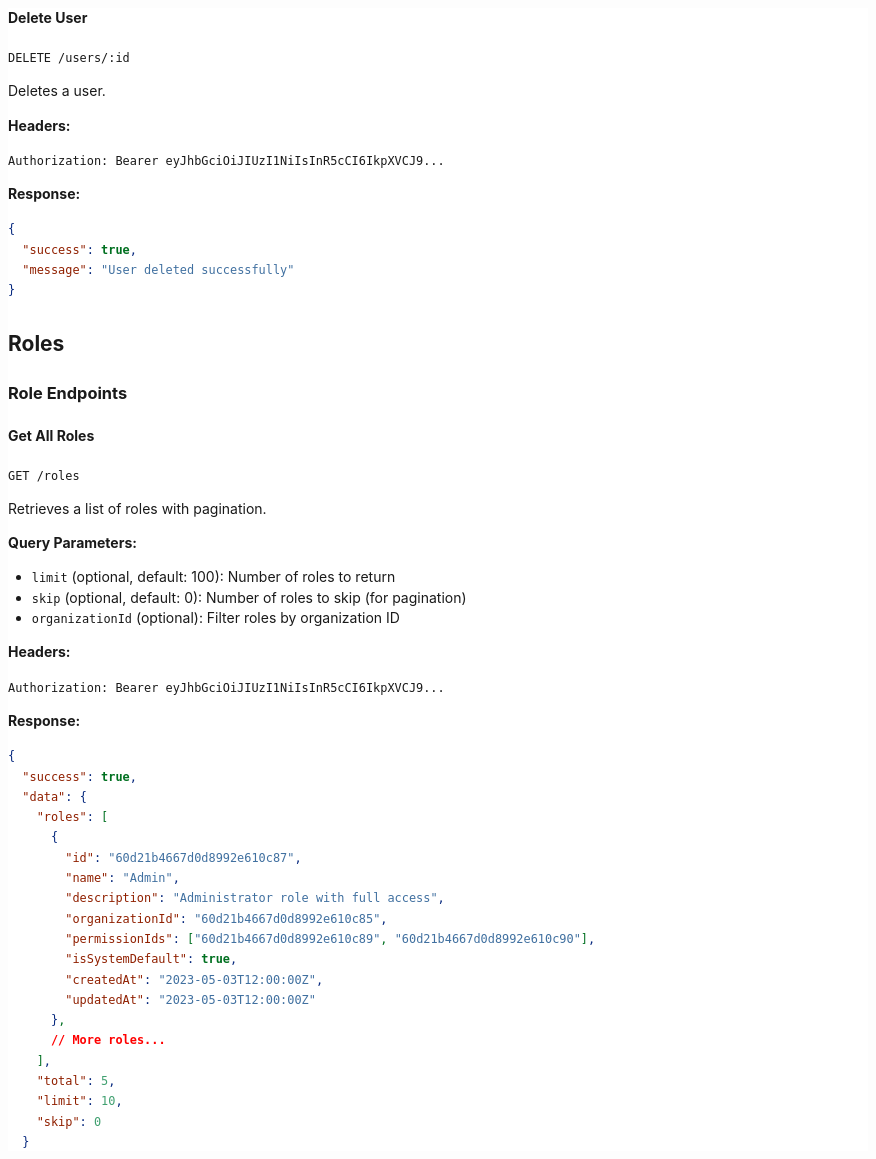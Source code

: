 
#### Delete User

```
DELETE /users/:id
```

Deletes a user.

**Headers:**

```
Authorization: Bearer eyJhbGciOiJIUzI1NiIsInR5cCI6IkpXVCJ9...
```

**Response:**

```json
{
  "success": true,
  "message": "User deleted successfully"
}
```

## Roles

### Role Endpoints

#### Get All Roles

```
GET /roles
```

Retrieves a list of roles with pagination.

**Query Parameters:**

- `limit` (optional, default: 100): Number of roles to return
- `skip` (optional, default: 0): Number of roles to skip (for pagination)
- `organizationId` (optional): Filter roles by organization ID

**Headers:**

```
Authorization: Bearer eyJhbGciOiJIUzI1NiIsInR5cCI6IkpXVCJ9...
```

**Response:**

```json
{
  "success": true,
  "data": {
    "roles": [
      {
        "id": "60d21b4667d0d8992e610c87",
        "name": "Admin",
        "description": "Administrator role with full access",
        "organizationId": "60d21b4667d0d8992e610c85",
        "permissionIds": ["60d21b4667d0d8992e610c89", "60d21b4667d0d8992e610c90"],
        "isSystemDefault": true,
        "createdAt": "2023-05-03T12:00:00Z",
        "updatedAt": "2023-05-03T12:00:00Z"
      },
      // More roles...
    ],
    "total": 5,
    "limit": 10,
    "skip": 0
  }
```